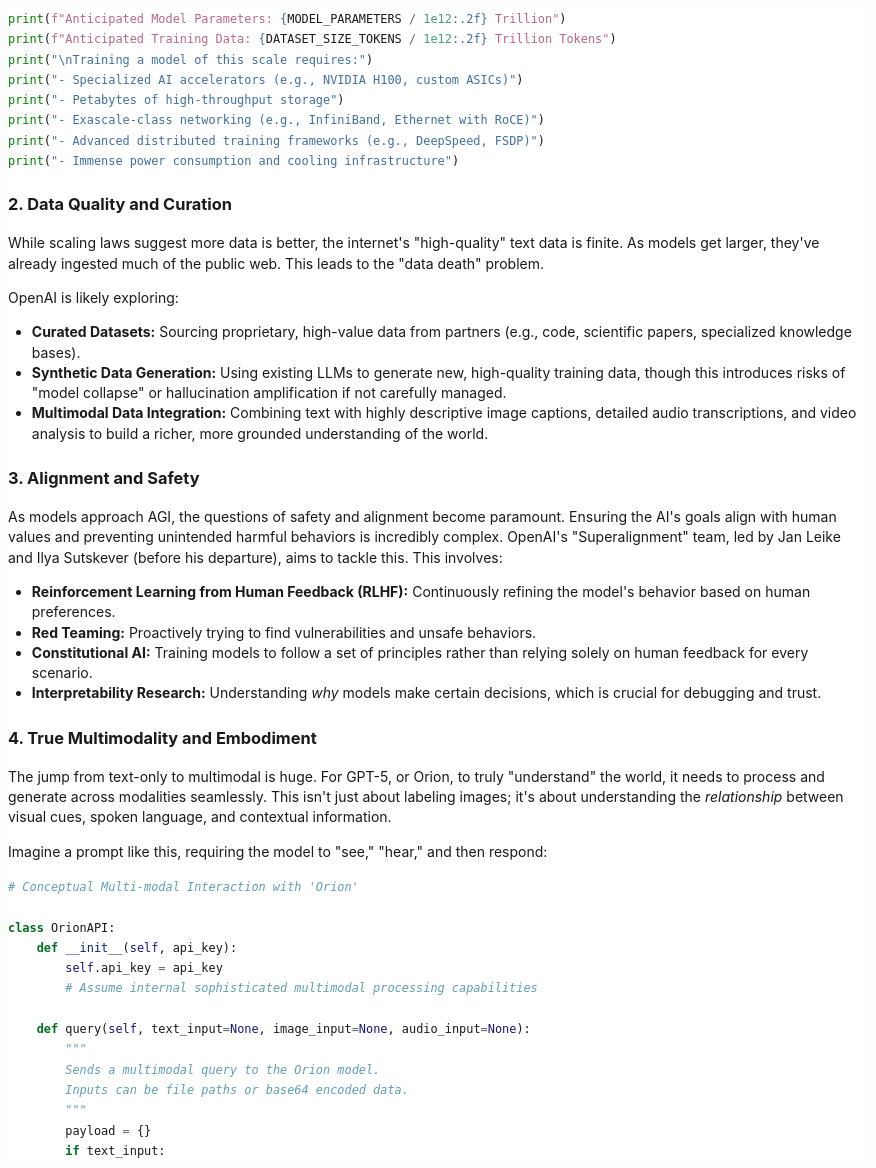 ```python
print(f"Anticipated Model Parameters: {MODEL_PARAMETERS / 1e12:.2f} Trillion")
print(f"Anticipated Training Data: {DATASET_SIZE_TOKENS / 1e12:.2f} Trillion Tokens")
print("\nTraining a model of this scale requires:")
print("- Specialized AI accelerators (e.g., NVIDIA H100, custom ASICs)")
print("- Petabytes of high-throughput storage")
print("- Exascale-class networking (e.g., InfiniBand, Ethernet with RoCE)")
print("- Advanced distributed training frameworks (e.g., DeepSpeed, FSDP)")
print("- Immense power consumption and cooling infrastructure")
```

### 2. Data Quality and Curation

While scaling laws suggest more data is better, the internet's "high-quality" text data is finite. As models get larger, they've already ingested much of the public web. This leads to the "data death" problem.

OpenAI is likely exploring:

*   **Curated Datasets:** Sourcing proprietary, high-value data from partners (e.g., code, scientific papers, specialized knowledge bases).
*   **Synthetic Data Generation:** Using existing LLMs to generate new, high-quality training data, though this introduces risks of "model collapse" or hallucination amplification if not carefully managed.
*   **Multimodal Data Integration:** Combining text with highly descriptive image captions, detailed audio transcriptions, and video analysis to build a richer, more grounded understanding of the world.

### 3. Alignment and Safety

As models approach AGI, the questions of safety and alignment become paramount. Ensuring the AI's goals align with human values and preventing unintended harmful behaviors is incredibly complex. OpenAI's "Superalignment" team, led by Jan Leike and Ilya Sutskever (before his departure), aims to tackle this. This involves:

*   **Reinforcement Learning from Human Feedback (RLHF):** Continuously refining the model's behavior based on human preferences.
*   **Red Teaming:** Proactively trying to find vulnerabilities and unsafe behaviors.
*   **Constitutional AI:** Training models to follow a set of principles rather than relying solely on human feedback for every scenario.
*   **Interpretability Research:** Understanding *why* models make certain decisions, which is crucial for debugging and trust.

### 4. True Multimodality and Embodiment

The jump from text-only to multimodal is huge. For GPT-5, or Orion, to truly "understand" the world, it needs to process and generate across modalities seamlessly. This isn't just about labeling images; it's about understanding the *relationship* between visual cues, spoken language, and contextual information.

Imagine a prompt like this, requiring the model to "see," "hear," and then respond:

```python
# Conceptual Multi-modal Interaction with 'Orion'

class OrionAPI:
    def __init__(self, api_key):
        self.api_key = api_key
        # Assume internal sophisticated multimodal processing capabilities

    def query(self, text_input=None, image_input=None, audio_input=None):
        """
        Sends a multimodal query to the Orion model.
        Inputs can be file paths or base64 encoded data.
        """
        payload = {}
        if text_input:
```